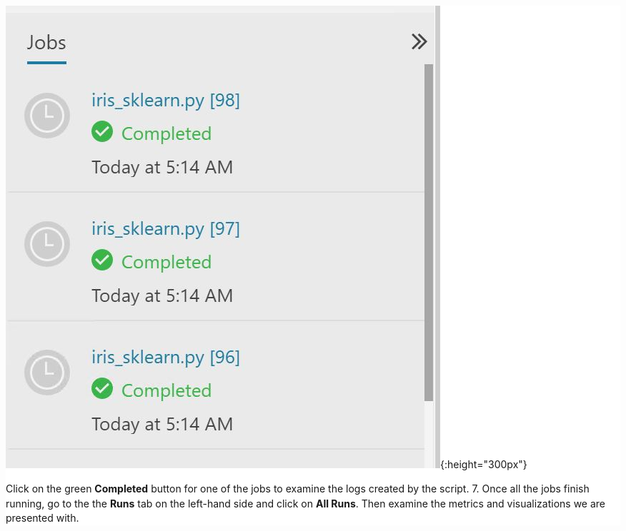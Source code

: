    ![](./images/jobs-pannel.jpg){:height="300px"}

   Click on the green **Completed** button for one of the jobs to examine the logs created by the script.
7. Once all the jobs finish running, go to the the **Runs** tab on the left-hand side and click on **All Runs**. Then examine the metrics and visualizations we are presented with.
